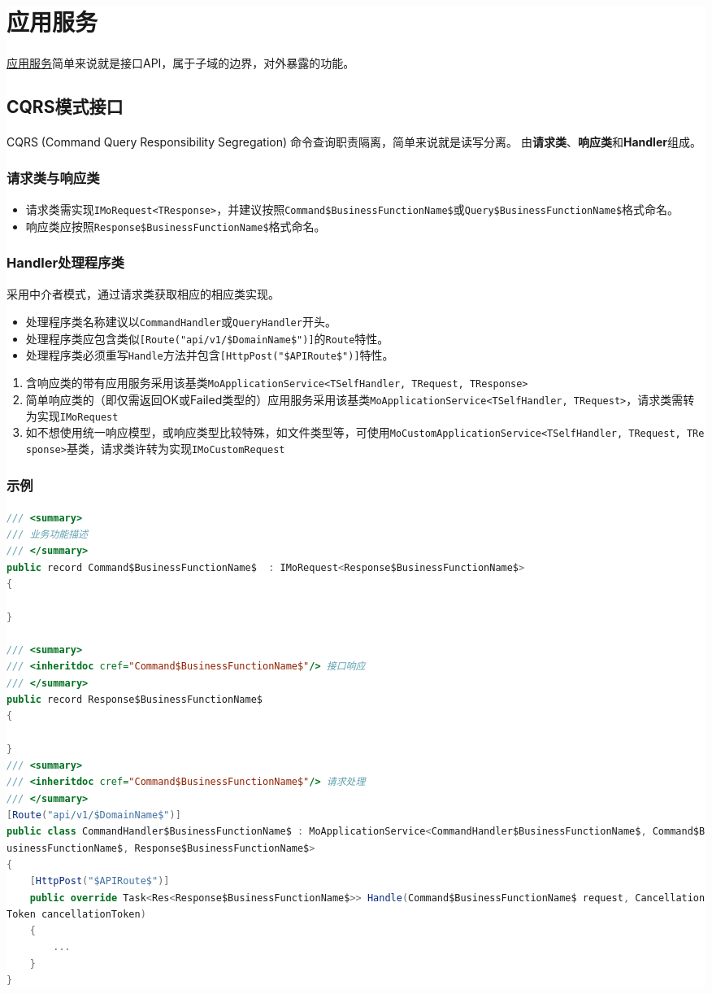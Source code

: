 
# 应用服务

[应用服务](领域驱动设计简介#应用服务)简单来说就是接口API，属于子域的边界，对外暴露的功能。

## CQRS模式接口

CQRS (Command Query Responsibility Segregation) 命令查询职责隔离，简单来说就是读写分离。
由**请求类**、**响应类**和**Handler**组成。


### 请求类与响应类

- 请求类需实现`IMoRequest<TResponse>`，并建议按照`Command$BusinessFunctionName$`或`Query$BusinessFunctionName$`格式命名。
- 响应类应按照`Response$BusinessFunctionName$`格式命名。

### Handler处理程序类
采用中介者模式，通过请求类获取相应的相应类实现。

- 处理程序类名称建议以`CommandHandler`或`QueryHandler`开头。
- 处理程序类应包含类似`[Route("api/v1/$DomainName$")]`的`Route`特性。
- 处理程序类必须重写`Handle`方法并包含`[HttpPost("$APIRoute$")]`特性。

1. 含响应类的带有应用服务采用该基类`MoApplicationService<TSelfHandler, TRequest, TResponse>`
2. 简单响应类的（即仅需返回OK或Failed类型的）应用服务采用该基类`MoApplicationService<TSelfHandler, TRequest>`，请求类需转为实现`IMoRequest`
3. 如不想使用统一响应模型，或响应类型比较特殊，如文件类型等，可使用`MoCustomApplicationService<TSelfHandler, TRequest, TResponse>`基类，请求类许转为实现`IMoCustomRequest`


### 示例

```cs
/// <summary>
/// 业务功能描述
/// </summary>
public record Command$BusinessFunctionName$  : IMoRequest<Response$BusinessFunctionName$>
{
    
}

/// <summary>
/// <inheritdoc cref="Command$BusinessFunctionName$"/> 接口响应
/// </summary>
public record Response$BusinessFunctionName$
{

}
/// <summary>
/// <inheritdoc cref="Command$BusinessFunctionName$"/> 请求处理
/// </summary>
[Route("api/v1/$DomainName$")]
public class CommandHandler$BusinessFunctionName$ : MoApplicationService<CommandHandler$BusinessFunctionName$, Command$BusinessFunctionName$, Response$BusinessFunctionName$> 
{
    [HttpPost("$APIRoute$")]
    public override Task<Res<Response$BusinessFunctionName$>> Handle(Command$BusinessFunctionName$ request, CancellationToken cancellationToken)
    {
        ...
    }
}
``` 
